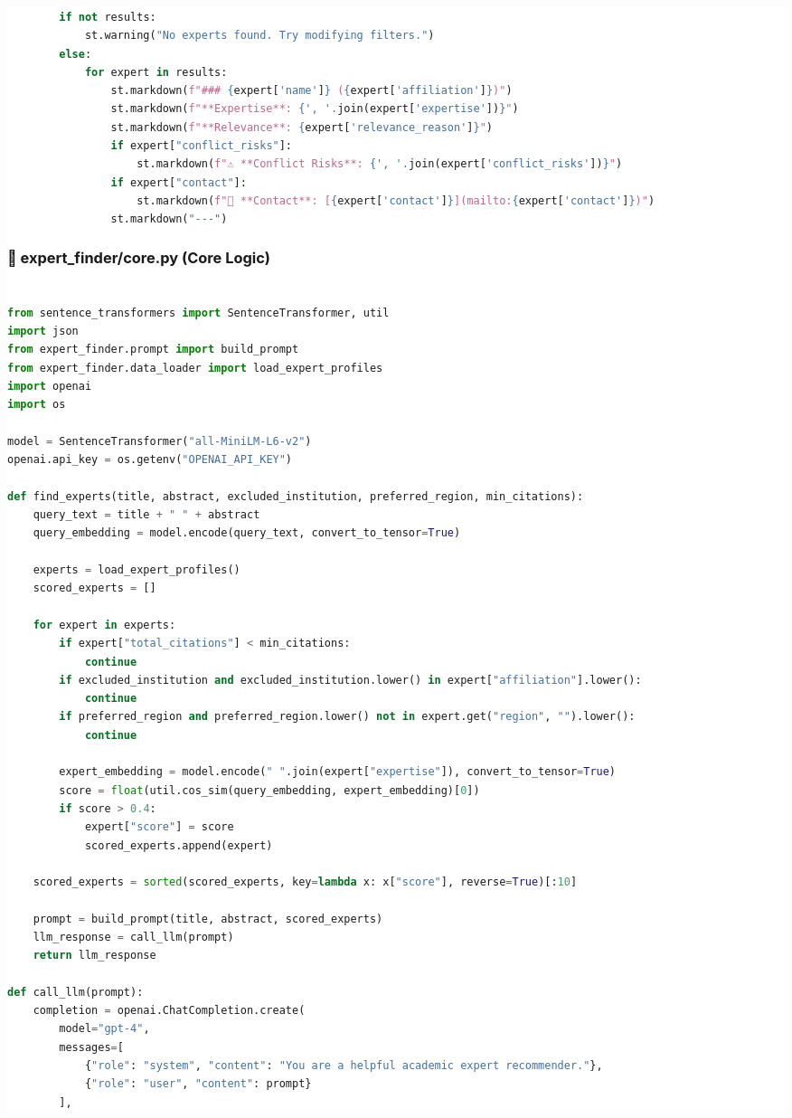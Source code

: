 ```python
        if not results:
            st.warning("No experts found. Try modifying filters.")
        else:
            for expert in results:
                st.markdown(f"### {expert['name']} ({expert['affiliation']})")
                st.markdown(f"**Expertise**: {', '.join(expert['expertise'])}")
                st.markdown(f"**Relevance**: {expert['relevance_reason']}")
                if expert["conflict_risks"]:
                    st.markdown(f"⚠️ **Conflict Risks**: {', '.join(expert['conflict_risks'])}")
                if expert["contact"]:
                    st.markdown(f"📧 **Contact**: [{expert['contact']}](mailto:{expert['contact']})")
                st.markdown("---")
```


### 📄 expert_finder/core.py (Core Logic)

```python

from sentence_transformers import SentenceTransformer, util
import json
from expert_finder.prompt import build_prompt
from expert_finder.data_loader import load_expert_profiles
import openai
import os

model = SentenceTransformer("all-MiniLM-L6-v2")
openai.api_key = os.getenv("OPENAI_API_KEY")

def find_experts(title, abstract, excluded_institution, preferred_region, min_citations):
    query_text = title + " " + abstract
    query_embedding = model.encode(query_text, convert_to_tensor=True)

    experts = load_expert_profiles()
    scored_experts = []

    for expert in experts:
        if expert["total_citations"] < min_citations:
            continue
        if excluded_institution and excluded_institution.lower() in expert["affiliation"].lower():
            continue
        if preferred_region and preferred_region.lower() not in expert.get("region", "").lower():
            continue

        expert_embedding = model.encode(" ".join(expert["expertise"]), convert_to_tensor=True)
        score = float(util.cos_sim(query_embedding, expert_embedding)[0])
        if score > 0.4:
            expert["score"] = score
            scored_experts.append(expert)

    scored_experts = sorted(scored_experts, key=lambda x: x["score"], reverse=True)[:10]

    prompt = build_prompt(title, abstract, scored_experts)
    llm_response = call_llm(prompt)
    return llm_response

def call_llm(prompt):
    completion = openai.ChatCompletion.create(
        model="gpt-4",
        messages=[
            {"role": "system", "content": "You are a helpful academic expert recommender."},
            {"role": "user", "content": prompt}
        ],
```